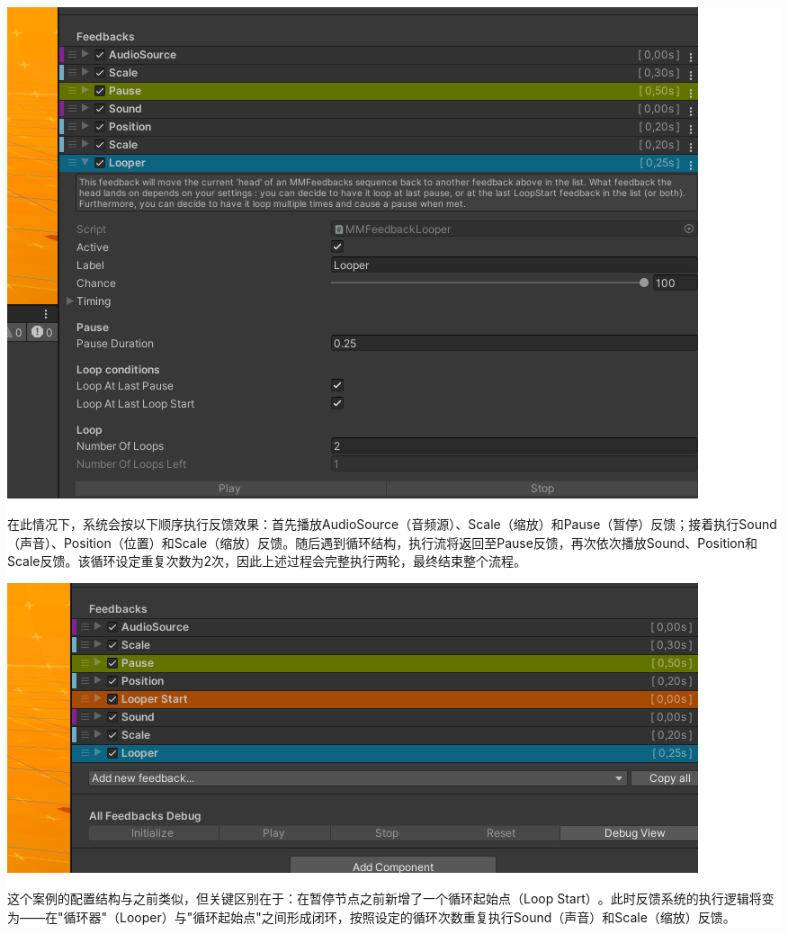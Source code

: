 ![](loop-1.png)

在此情况下，系统会按以下顺序执行反馈效果：首先播放AudioSource（音频源）、Scale（缩放）和Pause（暂停）反馈；接着执行Sound（声音）、Position（位置）和Scale（缩放）反馈。随后遇到循环结构，执行流将返回至Pause反馈，再次依次播放Sound、Position和Scale反馈。该循环设定重复次数为2次，因此上述过程会完整执行两轮，最终结束整个流程。

![](loop-2.png)

这个案例的配置结构与之前类似，但关键区别在于：​在暂停节点之前新增了一个循环起始点（Loop Start）​。此时反馈系统的执行逻辑将变为——在"循环器"（Looper）与"循环起始点"之间形成闭环，按照设定的循环次数重复执行Sound（声音）和Scale（缩放）反馈。
